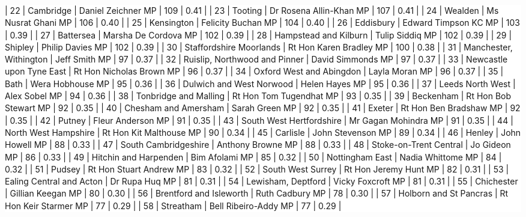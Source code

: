 | 22 | Cambridge | Daniel Zeichner MP | 109 | 0.41 |
| 23 | Tooting | Dr Rosena Allin-Khan MP | 107 | 0.41 |
| 24 | Wealden | Ms Nusrat Ghani MP | 106 | 0.40 |
| 25 | Kensington | Felicity Buchan MP | 104 | 0.40 |
| 26 | Eddisbury | Edward Timpson KC MP | 103 | 0.39 |
| 27 | Battersea | Marsha De Cordova MP | 102 | 0.39 |
| 28 | Hampstead and Kilburn | Tulip Siddiq MP | 102 | 0.39 |
| 29 | Shipley | Philip Davies MP | 102 | 0.39 |
| 30 | Staffordshire Moorlands | Rt Hon Karen Bradley MP | 100 | 0.38 |
| 31 | Manchester, Withington | Jeff Smith MP | 97 | 0.37 |
| 32 | Ruislip, Northwood and Pinner | David Simmonds MP | 97 | 0.37 |
| 33 | Newcastle upon Tyne East | Rt Hon Nicholas Brown MP | 96 | 0.37 |
| 34 | Oxford West and Abingdon | Layla Moran MP | 96 | 0.37 |
| 35 | Bath | Wera Hobhouse MP | 95 | 0.36 |
| 36 | Dulwich and West Norwood | Helen Hayes MP | 95 | 0.36 |
| 37 | Leeds North West | Alex Sobel MP | 94 | 0.36 |
| 38 | Tonbridge and Malling | Rt Hon Tom Tugendhat MP | 93 | 0.35 |
| 39 | Beckenham | Rt Hon Bob Stewart MP | 92 | 0.35 |
| 40 | Chesham and Amersham | Sarah Green MP | 92 | 0.35 |
| 41 | Exeter | Rt Hon Ben Bradshaw MP | 92 | 0.35 |
| 42 | Putney | Fleur Anderson MP | 91 | 0.35 |
| 43 | South West Hertfordshire | Mr Gagan Mohindra MP | 91 | 0.35 |
| 44 | North West Hampshire | Rt Hon Kit Malthouse MP | 90 | 0.34 |
| 45 | Carlisle | John Stevenson MP | 89 | 0.34 |
| 46 | Henley | John Howell MP | 88 | 0.33 |
| 47 | South Cambridgeshire | Anthony Browne MP | 88 | 0.33 |
| 48 | Stoke-on-Trent Central | Jo Gideon MP | 86 | 0.33 |
| 49 | Hitchin and Harpenden | Bim Afolami MP | 85 | 0.32 |
| 50 | Nottingham East | Nadia Whittome MP | 84 | 0.32 |
| 51 | Pudsey | Rt Hon Stuart Andrew MP | 83 | 0.32 |
| 52 | South West Surrey | Rt Hon Jeremy Hunt MP | 82 | 0.31 |
| 53 | Ealing Central and Acton | Dr Rupa Huq MP | 81 | 0.31 |
| 54 | Lewisham, Deptford | Vicky Foxcroft MP | 81 | 0.31 |
| 55 | Chichester | Gillian Keegan MP | 80 | 0.30 |
| 56 | Brentford and Isleworth | Ruth Cadbury MP | 78 | 0.30 |
| 57 | Holborn and St Pancras | Rt Hon Keir Starmer MP | 77 | 0.29 |
| 58 | Streatham | Bell Ribeiro-Addy MP | 77 | 0.29 |